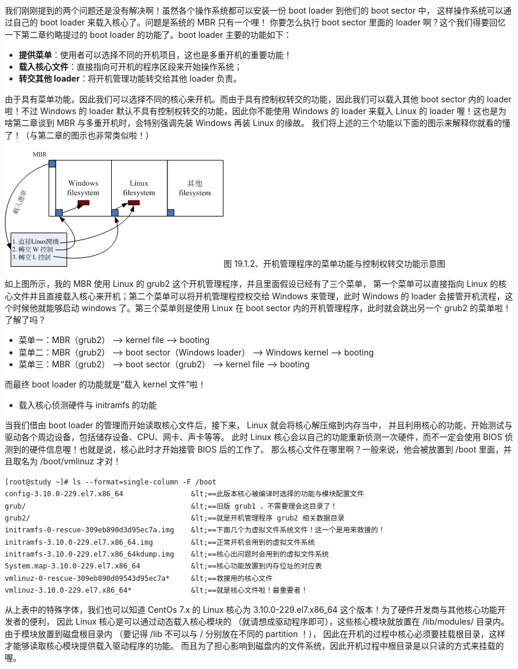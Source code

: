 我们刚刚提到的两个问题还是没有解决啊！虽然各个操作系统都可以安装一份 boot loader 到他们的 boot sector 中， 这样操作系统可以通过自己的 boot loader 来载入核心了。问题是系统的 MBR 只有一个哩！ 你要怎么执行 boot sector 里面的 loader 啊？这个我们得要回忆一下第二章约略提过的 boot loader 的功能了。boot loader 主要的功能如下：

*   **提供菜单**：使用者可以选择不同的开机项目，这也是多重开机的重要功能！
*   **载入核心文件**：直接指向可开机的程序区段来开始操作系统；
*   **转交其他 loader**：将开机管理功能转交给其他 loader 负责。

由于具有菜单功能，因此我们可以选择不同的核心来开机。而由于具有控制权转交的功能，因此我们可以载入其他 boot sector 内的 loader 啦！不过 Windows 的 loader 默认不具有控制权转交的功能，因此你不能使用 Windows 的 loader 来载入 Linux 的 loader 喔！这也是为啥第二章谈到 MBR 与多重开机时，会特别强调先装 Windows 再装 Linux 的缘故。 我们将上述的三个功能以下面的图示来解释你就看的懂了！（与第二章的图示也非常类似啦！）

![开机管理程序的菜单功能与控制权转交功能示意图](img/loader_menu.gif)图 19.1.2、开机管理程序的菜单功能与控制权转交功能示意图

如上图所示，我的 MBR 使用 Linux 的 grub2 这个开机管理程序，并且里面假设已经有了三个菜单， 第一个菜单可以直接指向 Linux 的核心文件并且直接载入核心来开机；第二个菜单可以将开机管理程控权交给 Windows 来管理，此时 Windows 的 loader 会接管开机流程，这个时候他就能够启动 windows 了。第三个菜单则是使用 Linux 在 boot sector 内的开机管理程序，此时就会跳出另一个 grub2 的菜单啦！了解了吗？

*   菜单一：MBR（grub2） --> kernel file --> booting
*   菜单二：MBR（grub2） --> boot sector（Windows loader） --> Windows kernel --> booting
*   菜单三：MBR（grub2） --> boot sector（grub2） --> kernel file --> booting

而最终 boot loader 的功能就是“载入 kernel 文件”啦！

*   载入核心侦测硬件与 initramfs 的功能

当我们借由 boot loader 的管理而开始读取核心文件后，接下来， Linux 就会将核心解压缩到内存当中， 并且利用核心的功能，开始测试与驱动各个周边设备，包括储存设备、CPU、网卡、声卡等等。 此时 Linux 核心会以自己的功能重新侦测一次硬件，而不一定会使用 BIOS 侦测到的硬件信息喔！也就是说，核心此时才开始接管 BIOS 后的工作了。 那么核心文件在哪里啊？一般来说，他会被放置到 /boot 里面，并且取名为 /boot/vmlinuz 才对！

```
[root@study ~]# ls --format=single-column -F /boot
config-3.10.0-229.el7.x86_64                &lt;==此版本核心被编译时选择的功能与模块配置文件
grub/                                       &lt;==旧版 grub1 ，不需要理会这目录了！
grub2/                                      &lt;==就是开机管理程序 grub2 相关数据目录
initramfs-0-rescue-309eb890d3d95ec7a.img    &lt;==下面几个为虚拟文件系统文件！这一个是用来救援的！
initramfs-3.10.0-229.el7.x86_64.img         &lt;==正常开机会用到的虚拟文件系统
initramfs-3.10.0-229.el7.x86_64kdump.img    &lt;==核心出问题时会用到的虚拟文件系统
System.map-3.10.0-229.el7.x86_64            &lt;==核心功能放置到内存位址的对应表
vmlinuz-0-rescue-309eb890d09543d95ec7a*     &lt;==救援用的核心文件
vmlinuz-3.10.0-229.el7.x86_64*              &lt;==就是核心文件啦！最重要者！ 
```

从上表中的特殊字体，我们也可以知道 CentOs 7.x 的 Linux 核心为 3.10.0-229.el7.x86_64 这个版本！为了硬件开发商与其他核心功能开发者的便利， 因此 Linux 核心是可以通过动态载入核心模块的 （就请想成驱动程序即可），这些核心模块就放置在 /lib/modules/ 目录内。 由于模块放置到磁盘根目录内 （要记得 /lib 不可以与 / 分别放在不同的 partition ！）， 因此在开机的过程中核心必须要挂载根目录，这样才能够读取核心模块提供载入驱动程序的功能。 而且为了担心影响到磁盘内的文件系统，因此开机过程中根目录是以只读的方式来挂载的喔。
